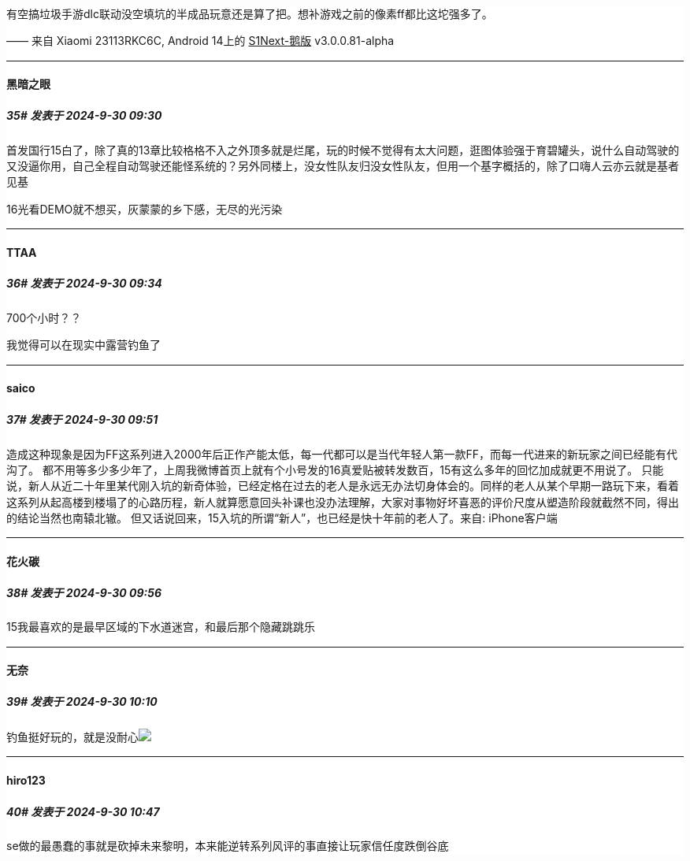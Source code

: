 有空搞垃圾手游dlc联动没空填坑的半成品玩意还是算了把。想补游戏之前的像素ff都比这坨强多了。

—— 来自 Xiaomi 23113RKC6C, Android 14上的 [S1Next-鹅版](https://github.com/ykrank/S1-Next/releases) v3.0.0.81-alpha

*****

####  黑暗之眼  
##### 35#       发表于 2024-9-30 09:30

首发国行15白了，除了真的13章比较格格不入之外顶多就是烂尾，玩的时候不觉得有太大问题，逛图体验强于育碧罐头，说什么自动驾驶的又没逼你用，自己全程自动驾驶还能怪系统的？另外同楼上，没女性队友归没女性队友，但用一个基字概括的，除了口嗨人云亦云就是基者见基

16光看DEMO就不想买，灰蒙蒙的乡下感，无尽的光污染

*****

####  TTAA  
##### 36#       发表于 2024-9-30 09:34

700个小时？？

我觉得可以在现实中露营钓鱼了

*****

####  saico  
##### 37#       发表于 2024-9-30 09:51

造成这种现象是因为FF这系列进入2000年后正作产能太低，每一代都可以是当代年轻人第一款FF，而每一代进来的新玩家之间已经能有代沟了。
都不用等多少多少年了，上周我微博首页上就有个小号发的16真爱贴被转发数百，15有这么多年的回忆加成就更不用说了。
只能说，新人从近二十年里某代刚入坑的新奇体验，已经定格在过去的老人是永远无办法切身体会的。同样的老人从某个早期一路玩下来，看着这系列从起高楼到楼塌了的心路历程，新人就算愿意回头补课也没办法理解，大家对事物好坏喜恶的评价尺度从塑造阶段就截然不同，得出的结论当然也南辕北辙。
但又话说回来，15入坑的所谓“新人”，也已经是快十年前的老人了。来自: iPhone客户端

*****

####  花火碳  
##### 38#       发表于 2024-9-30 09:56

15我最喜欢的是最早区域的下水道迷宫，和最后那个隐藏跳跳乐

*****

####  无奈  
##### 39#       发表于 2024-9-30 10:10

钓鱼挺好玩的，就是没耐心<img src="https://static.saraba1st.com/image/smiley/face2017/001.png" referrerpolicy="no-referrer">

*****

####  hiro123  
##### 40#       发表于 2024-9-30 10:47

se做的最愚蠢的事就是砍掉未来黎明，本来能逆转系列风评的事直接让玩家信任度跌倒谷底
